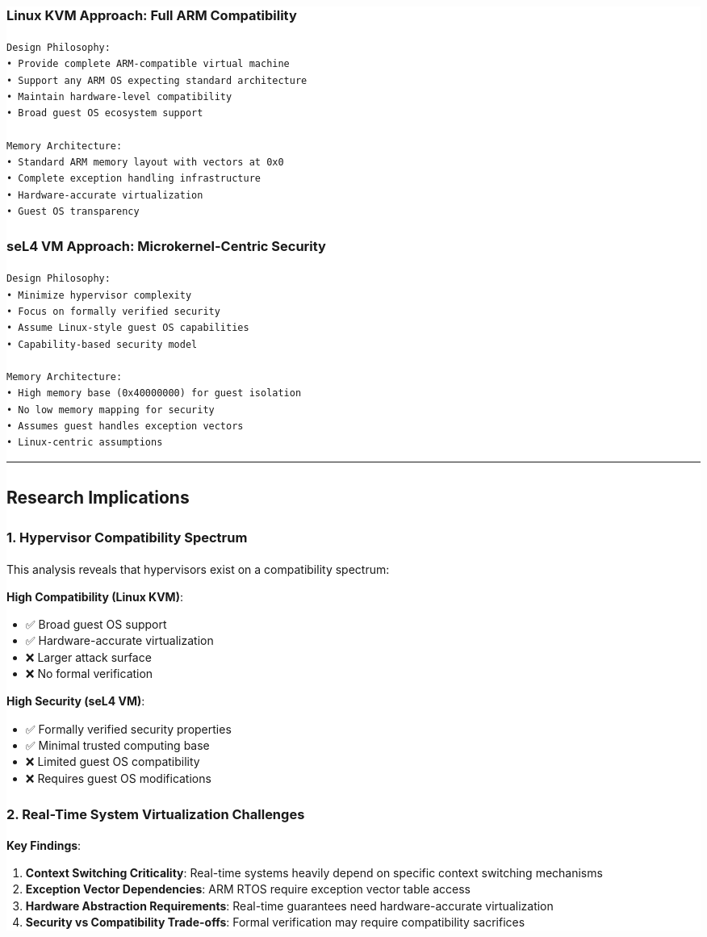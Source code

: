 ### Linux KVM Approach: Full ARM Compatibility
```
Design Philosophy:
• Provide complete ARM-compatible virtual machine
• Support any ARM OS expecting standard architecture  
• Maintain hardware-level compatibility
• Broad guest OS ecosystem support

Memory Architecture:
• Standard ARM memory layout with vectors at 0x0
• Complete exception handling infrastructure
• Hardware-accurate virtualization
• Guest OS transparency
```

### seL4 VM Approach: Microkernel-Centric Security
```
Design Philosophy:  
• Minimize hypervisor complexity
• Focus on formally verified security
• Assume Linux-style guest OS capabilities
• Capability-based security model

Memory Architecture:
• High memory base (0x40000000) for guest isolation
• No low memory mapping for security  
• Assumes guest handles exception vectors
• Linux-centric assumptions
```

---

## Research Implications

### 1. Hypervisor Compatibility Spectrum
This analysis reveals that hypervisors exist on a compatibility spectrum:

**High Compatibility (Linux KVM)**:
- ✅ Broad guest OS support
- ✅ Hardware-accurate virtualization  
- ❌ Larger attack surface
- ❌ No formal verification

**High Security (seL4 VM)**:
- ✅ Formally verified security properties
- ✅ Minimal trusted computing base
- ❌ Limited guest OS compatibility  
- ❌ Requires guest OS modifications

### 2. Real-Time System Virtualization Challenges
**Key Findings**:
1. **Context Switching Criticality**: Real-time systems heavily depend on specific context switching mechanisms
2. **Exception Vector Dependencies**: ARM RTOS require exception vector table access
3. **Hardware Abstraction Requirements**: Real-time guarantees need hardware-accurate virtualization
4. **Security vs Compatibility Trade-offs**: Formal verification may require compatibility sacrifices
